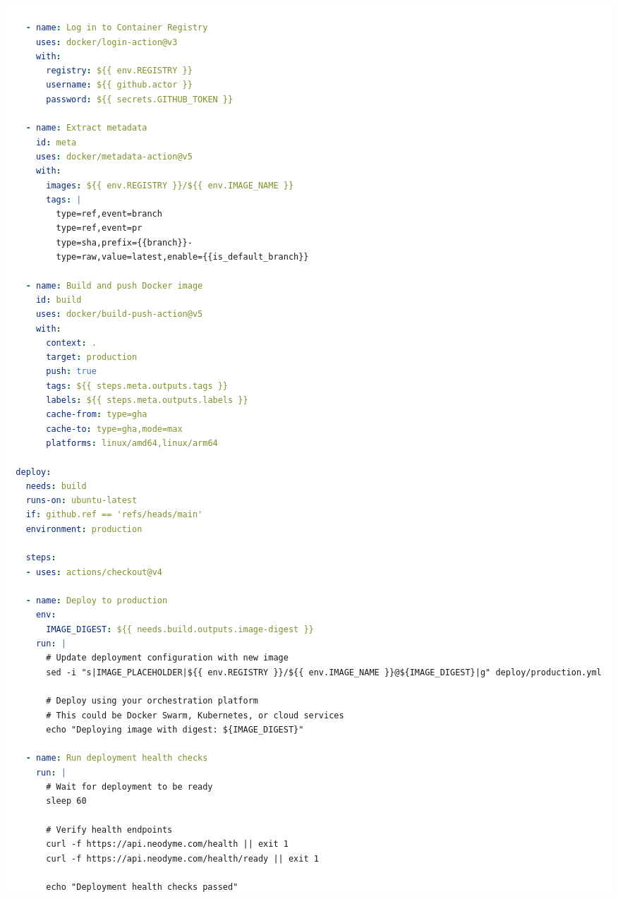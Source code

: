 ```yaml
    
    - name: Log in to Container Registry
      uses: docker/login-action@v3
      with:
        registry: ${{ env.REGISTRY }}
        username: ${{ github.actor }}
        password: ${{ secrets.GITHUB_TOKEN }}
    
    - name: Extract metadata
      id: meta
      uses: docker/metadata-action@v5
      with:
        images: ${{ env.REGISTRY }}/${{ env.IMAGE_NAME }}
        tags: |
          type=ref,event=branch
          type=ref,event=pr
          type=sha,prefix={{branch}}-
          type=raw,value=latest,enable={{is_default_branch}}
    
    - name: Build and push Docker image
      id: build
      uses: docker/build-push-action@v5
      with:
        context: .
        target: production
        push: true
        tags: ${{ steps.meta.outputs.tags }}
        labels: ${{ steps.meta.outputs.labels }}
        cache-from: type=gha
        cache-to: type=gha,mode=max
        platforms: linux/amd64,linux/arm64

  deploy:
    needs: build
    runs-on: ubuntu-latest
    if: github.ref == 'refs/heads/main'
    environment: production
    
    steps:
    - uses: actions/checkout@v4
    
    - name: Deploy to production
      env:
        IMAGE_DIGEST: ${{ needs.build.outputs.image-digest }}
      run: |
        # Update deployment configuration with new image
        sed -i "s|IMAGE_PLACEHOLDER|${{ env.REGISTRY }}/${{ env.IMAGE_NAME }}@${IMAGE_DIGEST}|g" deploy/production.yml
        
        # Deploy using your orchestration platform
        # This could be Docker Swarm, Kubernetes, or cloud services
        echo "Deploying image with digest: ${IMAGE_DIGEST}"
    
    - name: Run deployment health checks
      run: |
        # Wait for deployment to be ready
        sleep 60
        
        # Verify health endpoints
        curl -f https://api.neodyme.com/health || exit 1
        curl -f https://api.neodyme.com/health/ready || exit 1
        
        echo "Deployment health checks passed"
```